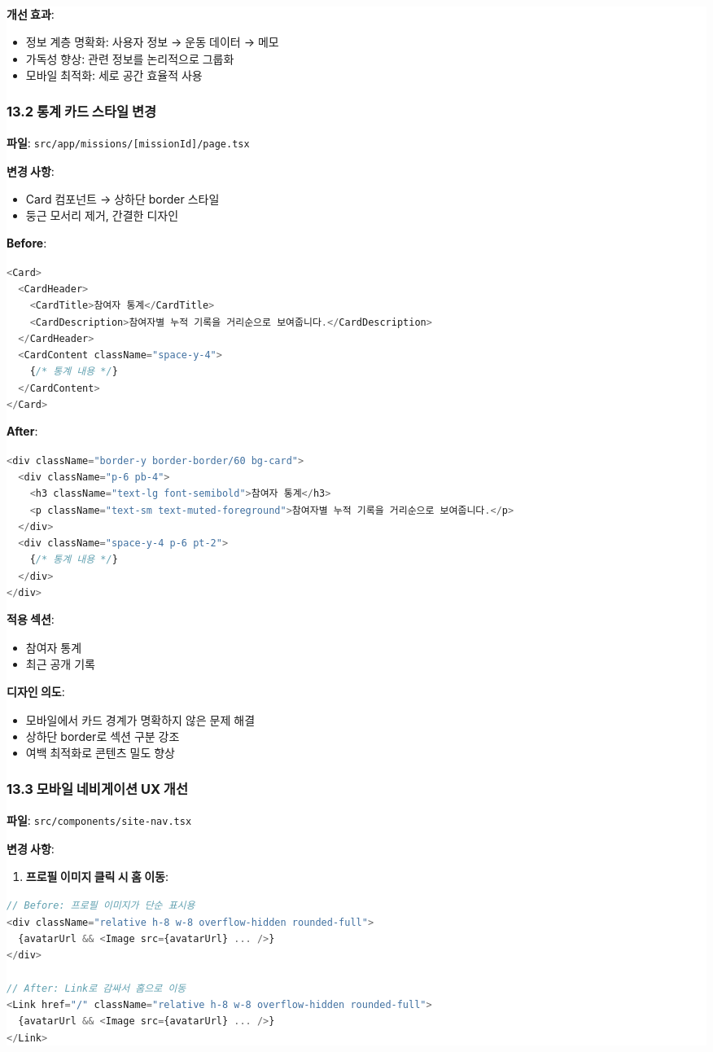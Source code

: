 **개선 효과**:
- 정보 계층 명확화: 사용자 정보 → 운동 데이터 → 메모
- 가독성 향상: 관련 정보를 논리적으로 그룹화
- 모바일 최적화: 세로 공간 효율적 사용

### 13.2 통계 카드 스타일 변경

**파일**: `src/app/missions/[missionId]/page.tsx`

**변경 사항**:
- Card 컴포넌트 → 상하단 border 스타일
- 둥근 모서리 제거, 간결한 디자인

**Before**:
```typescript
<Card>
  <CardHeader>
    <CardTitle>참여자 통계</CardTitle>
    <CardDescription>참여자별 누적 기록을 거리순으로 보여줍니다.</CardDescription>
  </CardHeader>
  <CardContent className="space-y-4">
    {/* 통계 내용 */}
  </CardContent>
</Card>
```

**After**:
```typescript
<div className="border-y border-border/60 bg-card">
  <div className="p-6 pb-4">
    <h3 className="text-lg font-semibold">참여자 통계</h3>
    <p className="text-sm text-muted-foreground">참여자별 누적 기록을 거리순으로 보여줍니다.</p>
  </div>
  <div className="space-y-4 p-6 pt-2">
    {/* 통계 내용 */}
  </div>
</div>
```

**적용 섹션**:
- 참여자 통계
- 최근 공개 기록

**디자인 의도**:
- 모바일에서 카드 경계가 명확하지 않은 문제 해결
- 상하단 border로 섹션 구분 강조
- 여백 최적화로 콘텐츠 밀도 향상

### 13.3 모바일 네비게이션 UX 개선

**파일**: `src/components/site-nav.tsx`

**변경 사항**:

1. **프로필 이미지 클릭 시 홈 이동**:
```typescript
// Before: 프로필 이미지가 단순 표시용
<div className="relative h-8 w-8 overflow-hidden rounded-full">
  {avatarUrl && <Image src={avatarUrl} ... />}
</div>

// After: Link로 감싸서 홈으로 이동
<Link href="/" className="relative h-8 w-8 overflow-hidden rounded-full">
  {avatarUrl && <Image src={avatarUrl} ... />}
</Link>
```

